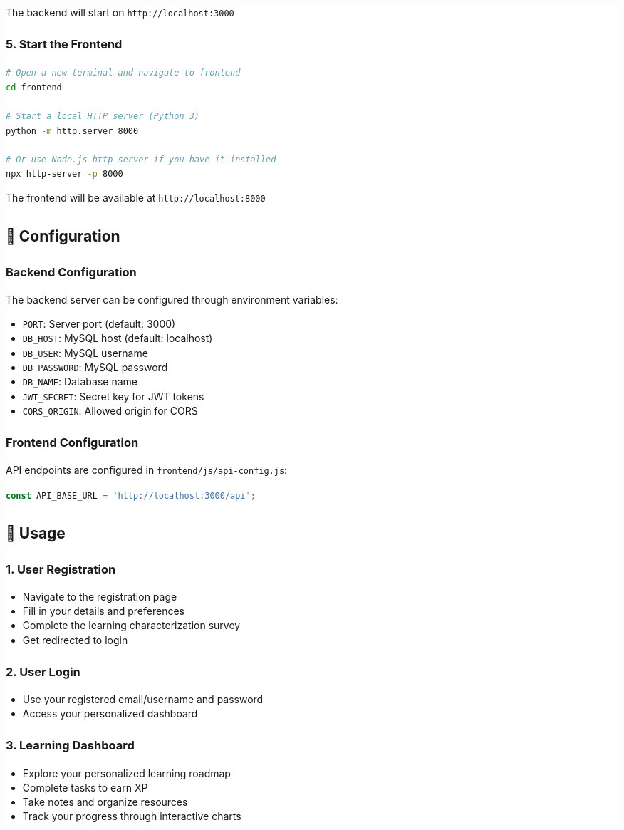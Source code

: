 The backend will start on `http://localhost:3000`

### 5. Start the Frontend

```bash
# Open a new terminal and navigate to frontend
cd frontend

# Start a local HTTP server (Python 3)
python -m http.server 8000

# Or use Node.js http-server if you have it installed
npx http-server -p 8000
```

The frontend will be available at `http://localhost:8000`

## 🔧 Configuration

### Backend Configuration

The backend server can be configured through environment variables:

- `PORT`: Server port (default: 3000)
- `DB_HOST`: MySQL host (default: localhost)
- `DB_USER`: MySQL username
- `DB_PASSWORD`: MySQL password
- `DB_NAME`: Database name
- `JWT_SECRET`: Secret key for JWT tokens
- `CORS_ORIGIN`: Allowed origin for CORS

### Frontend Configuration

API endpoints are configured in `frontend/js/api-config.js`:

```javascript
const API_BASE_URL = 'http://localhost:3000/api';
```

## 📱 Usage

### 1. User Registration
- Navigate to the registration page
- Fill in your details and preferences
- Complete the learning characterization survey
- Get redirected to login

### 2. User Login
- Use your registered email/username and password
- Access your personalized dashboard

### 3. Learning Dashboard
- Explore your personalized learning roadmap
- Complete tasks to earn XP
- Take notes and organize resources
- Track your progress through interactive charts
